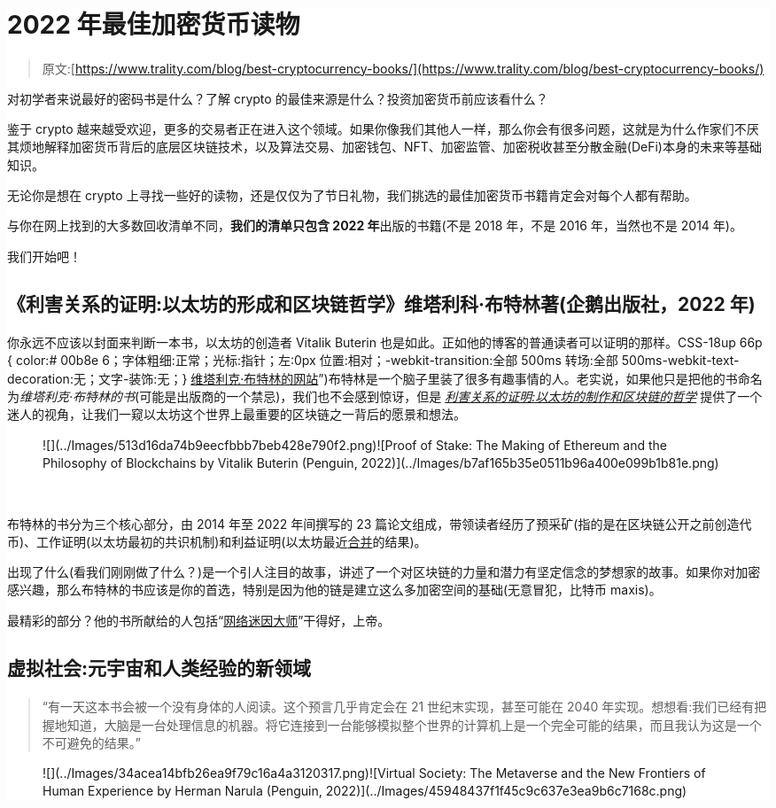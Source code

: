 # 2022 年最佳加密货币读物

> 原文:[https://www.trality.com/blog/best-cryptocurrency-books/](https://www.trality.com/blog/best-cryptocurrency-books/)

对初学者来说最好的密码书是什么？了解 crypto 的最佳来源是什么？投资加密货币前应该看什么？

鉴于 crypto 越来越受欢迎，更多的交易者正在进入这个领域。如果你像我们其他人一样，那么你会有很多问题，这就是为什么作家们不厌其烦地解释加密货币背后的底层区块链技术，以及算法交易、加密钱包、NFT、加密监管、加密税收甚至分散金融(DeFi)本身的未来等基础知识。

无论你是想在 crypto 上寻找一些好的读物，还是仅仅为了节日礼物，我们挑选的最佳加密货币书籍肯定会对每个人都有帮助。

与你在网上找到的大多数回收清单不同，**我们的清单只包含 2022 年**出版的书籍(不是 2018 年，不是 2016 年，当然也不是 2014 年)。

我们开始吧！

## 《利害关系的证明:以太坊的形成和区块链哲学》维塔利科·布特林著(企鹅出版社，2022 年)

你永远不应该以封面来判断一本书，以太坊的创造者 Vitalik Buterin 也是如此。正如他的博客的普通读者可以证明的那样。CSS-18up 66p { color:# 00b8e 6；字体粗细:正常；光标:指针；左:0px 位置:相对；-webkit-transition:全部 500ms 转场:全部 500ms-webkit-text-decoration:无；文字-装饰:无；} [维塔利克·布特林的网站](https://vitalik.ca/)”)布特林是一个脑子里装了很多有趣事情的人。老实说，如果他只是把他的书命名为*维塔利克·布特林的书*(可能是出版商的一个禁忌)，我们也不会感到惊讶，但是 [*利害关系的证明:以太坊的制作和区块链的哲学*](https://www.penguinrandomhouse.com/books/714151/proof-of-stake-by-vitalik-buterin/) 提供了一个迷人的视角，让我们一窥以太坊这个世界上最重要的区块链之一背后的愿景和想法。

<figure class="kg-card kg-image-card">![](../Images/513d16da74b9eecfbbb7beb428e790f2.png)<picture><source type="image/webp" data-srcset="/static/c4adf77e4a4d9f7621e3f66e07f29b67/1fbed/71a8mkTAdgL-3-.webp 113w,/static/c4adf77e4a4d9f7621e3f66e07f29b67/52761/71a8mkTAdgL-3-.webp 225w,/static/c4adf77e4a4d9f7621e3f66e07f29b67/ccd79/71a8mkTAdgL-3-.webp 450w" sizes="(min-width: 450px) 450px, 100vw">![Proof of Stake: The Making of Ethereum and the Philosophy of Blockchains by Vitalik Buterin (Penguin, 2022)](../Images/b7af165b35e0511b96a400e099b1b81e.png)</picture>

<noscript><picture><source type="image/webp" srcset="/static/c4adf77e4a4d9f7621e3f66e07f29b67/1fbed/71a8mkTAdgL-3-.webp 113w,/static/c4adf77e4a4d9f7621e3f66e07f29b67/52761/71a8mkTAdgL-3-.webp 225w,/static/c4adf77e4a4d9f7621e3f66e07f29b67/ccd79/71a8mkTAdgL-3-.webp 450w" sizes="(min-width: 450px) 450px, 100vw"/><img data-gatsby-image-ssr="" data-main-image="" style="opacity:0" sizes="(min-width: 450px) 450px, 100vw" decoding="async" loading="lazy" src="../Images/b7af165b35e0511b96a400e099b1b81e.png" srcset="/static/c4adf77e4a4d9f7621e3f66e07f29b67/cd564/71a8mkTAdgL-3-.jpg 113w,/static/c4adf77e4a4d9f7621e3f66e07f29b67/676bf/71a8mkTAdgL-3-.jpg 225w,/static/c4adf77e4a4d9f7621e3f66e07f29b67/14803/71a8mkTAdgL-3-.jpg 450w" alt="Proof of Stake: The Making of Ethereum and the Philosophy of Blockchains by Vitalik Buterin (Penguin, 2022)" data-original-src="https://www.trality.com/static/c4adf77e4a4d9f7621e3f66e07f29b67/14803/71a8mkTAdgL-3-.jpg"/></picture></noscript>

</figure>

布特林的书分为三个核心部分，由 2014 年至 2022 年间撰写的 23 篇论文组成，带领读者经历了预采矿(指的是在区块链公开之前创造代币)、工作证明(以太坊最初的共识机制)和利益证明(以太坊最近[合并](https://ethereum.org/en/upgrades/merge/)的结果)。

出现了什么(看我们刚刚做了什么？)是一个引人注目的故事，讲述了一个对区块链的力量和潜力有坚定信念的梦想家的故事。如果你对加密感兴趣，那么布特林的书应该是你的首选，特别是因为他的链是建立这么多加密空间的基础(无意冒犯，比特币 maxis)。

最精彩的部分？他的书所献给的人包括“[网络迷因大师](/blog/funniest-crypto-memes)”干得好，上帝。

## 虚拟社会:元宇宙和人类经验的新领域

> “有一天这本书会被一个没有身体的人阅读。这个预言几乎肯定会在 21 世纪末实现，甚至可能在 2040 年实现。想想看:我们已经有把握地知道，大脑是一台处理信息的机器。将它连接到一台能够模拟整个世界的计算机上是一个完全可能的结果，而且我认为这是一个不可避免的结果。”

<figure class="kg-card kg-image-card">![](../Images/34acea14bfb26ea9f79c16a4a3120317.png)<picture><source type="image/webp" data-srcset="/static/8ed84d7497d28431e0178d3e7ed22fc7/40ff6/31c99bZ9v3L.webp 83w,/static/8ed84d7497d28431e0178d3e7ed22fc7/ce90e/31c99bZ9v3L.webp 167w,/static/8ed84d7497d28431e0178d3e7ed22fc7/10559/31c99bZ9v3L.webp 333w" sizes="(min-width: 333px) 333px, 100vw">![Virtual Society: The Metaverse and the New Frontiers of Human Experience by Herman Narula (Penguin, 2022)](../Images/45948437f1f45c9c637e3ea9b6c7168c.png)</picture>
